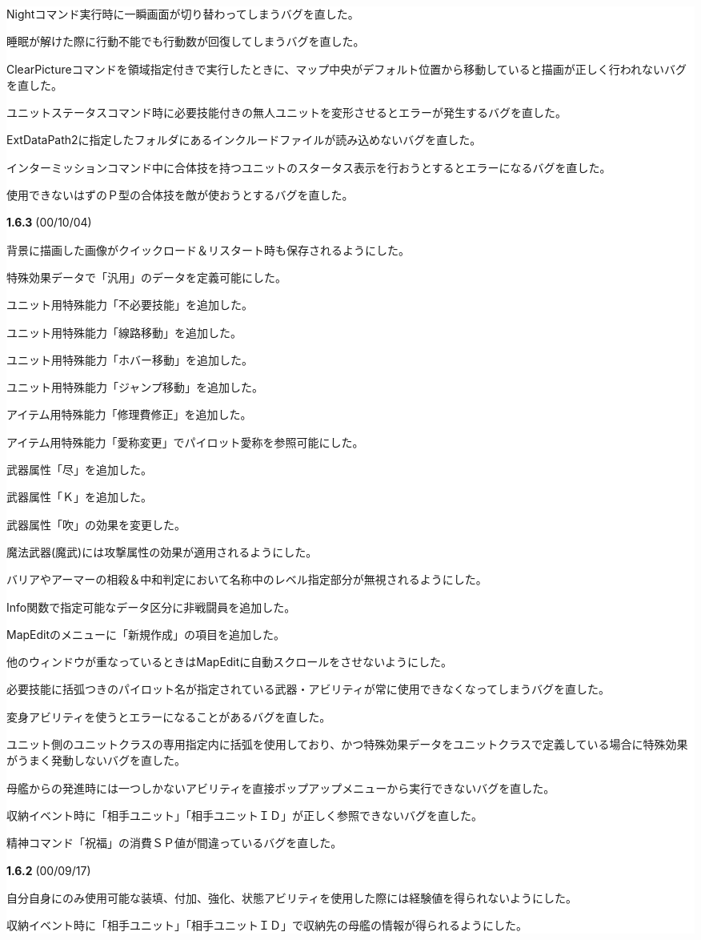 Nightコマンド実行時に一瞬画面が切り替わってしまうバグを直した。

睡眠が解けた際に行動不能でも行動数が回復してしまうバグを直した。

ClearPictureコマンドを領域指定付きで実行したときに、マップ中央がデフォルト位置から移動していると描画が正しく行われないバグを直した。

ユニットステータスコマンド時に必要技能付きの無人ユニットを変形させるとエラーが発生するバグを直した。

ExtDataPath2に指定したフォルダにあるインクルードファイルが読み込めないバグを直した。

インターミッションコマンド中に合体技を持つユニットのスタータス表示を行おうとするとエラーになるバグを直した。

使用できないはずのＰ型の合体技を敵が使おうとするバグを直した。

**1.6.3** (00/10/04)

背景に描画した画像がクイックロード＆リスタート時も保存されるようにした。

特殊効果データで「汎用」のデータを定義可能にした。

ユニット用特殊能力「不必要技能」を追加した。

ユニット用特殊能力「線路移動」を追加した。

ユニット用特殊能力「ホバー移動」を追加した。

ユニット用特殊能力「ジャンプ移動」を追加した。

アイテム用特殊能力「修理費修正」を追加した。

アイテム用特殊能力「愛称変更」でパイロット愛称を参照可能にした。

武器属性「尽」を追加した。

武器属性「Ｋ」を追加した。

武器属性「吹」の効果を変更した。

魔法武器(魔武)には攻撃属性の効果が適用されるようにした。

バリアやアーマーの相殺＆中和判定において名称中のレベル指定部分が無視されるようにした。

Info関数で指定可能なデータ区分に非戦闘員を追加した。

MapEditのメニューに「新規作成」の項目を追加した。

他のウィンドウが重なっているときはMapEditに自動スクロールをさせないようにした。

必要技能に括弧つきのパイロット名が指定されている武器・アビリティが常に使用できなくなってしまうバグを直した。

変身アビリティを使うとエラーになることがあるバグを直した。

ユニット側のユニットクラスの専用指定内に括弧を使用しており、かつ特殊効果データをユニットクラスで定義している場合に特殊効果がうまく発動しないバグを直した。

母艦からの発進時には一つしかないアビリティを直接ポップアップメニューから実行できないバグを直した。

収納イベント時に「相手ユニット」「相手ユニットＩＤ」が正しく参照できないバグを直した。

精神コマンド「祝福」の消費ＳＰ値が間違っているバグを直した。

**1.6.2** (00/09/17)

自分自身にのみ使用可能な装填、付加、強化、状態アビリティを使用した際には経験値を得られないようにした。

収納イベント時に「相手ユニット」「相手ユニットＩＤ」で収納先の母艦の情報が得られるようにした。
